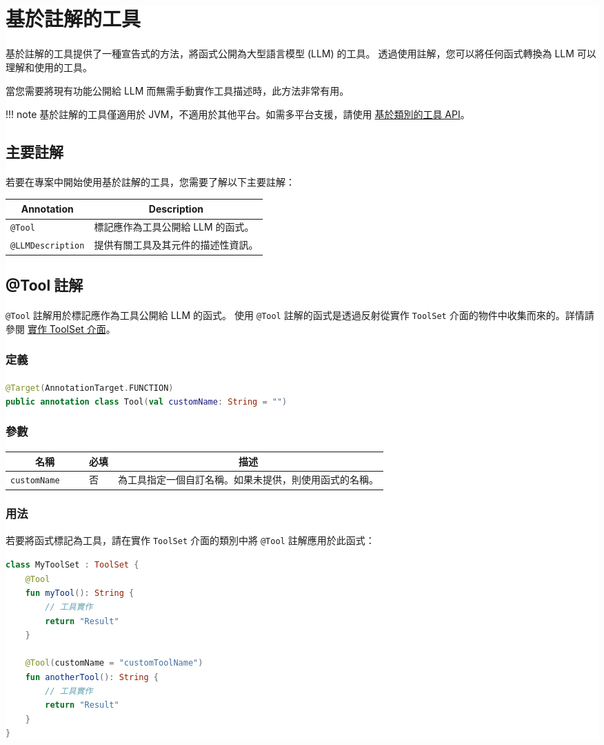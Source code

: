 # 基於註解的工具

基於註解的工具提供了一種宣告式的方法，將函式公開為大型語言模型 (LLM) 的工具。
透過使用註解，您可以將任何函式轉換為 LLM 可以理解和使用的工具。

當您需要將現有功能公開給 LLM 而無需手動實作工具描述時，此方法非常有用。

!!! note
    基於註解的工具僅適用於 JVM，不適用於其他平台。如需多平台支援，請使用 [基於類別的工具 API](class-based-tools.md)。

## 主要註解

若要在專案中開始使用基於註解的工具，您需要了解以下主要註解：

| Annotation        | Description                                                             |
|-------------------|-------------------------------------------------------------------------|
| `@Tool`           | 標記應作為工具公開給 LLM 的函式。                |
| `@LLMDescription` | 提供有關工具及其元件的描述性資訊。 |

## @Tool 註解

`@Tool` 註解用於標記應作為工具公開給 LLM 的函式。
使用 `@Tool` 註解的函式是透過反射從實作 `ToolSet` 介面的物件中收集而來的。詳情請參閱 [實作 ToolSet 介面](#implement-the-toolset-interface)。

### 定義


```kotlin
@Target(AnnotationTarget.FUNCTION)
public annotation class Tool(val customName: String = "")
```


### 參數

| <div style="width:100px">名稱</div> | 必填 | 描述                                                                              |
|-------------------------------------|----------|------------------------------------------------------------------------------------------|
| `customName`                        | 否       | 為工具指定一個自訂名稱。如果未提供，則使用函式的名稱。 |

### 用法

若要將函式標記為工具，請在實作 `ToolSet` 介面的類別中將 `@Tool` 註解應用於此函式：

```kotlin
class MyToolSet : ToolSet {
    @Tool
    fun myTool(): String {
        // 工具實作
        return "Result"
    }

    @Tool(customName = "customToolName")
    fun anotherTool(): String {
        // 工具實作
        return "Result"
    }
}
```
